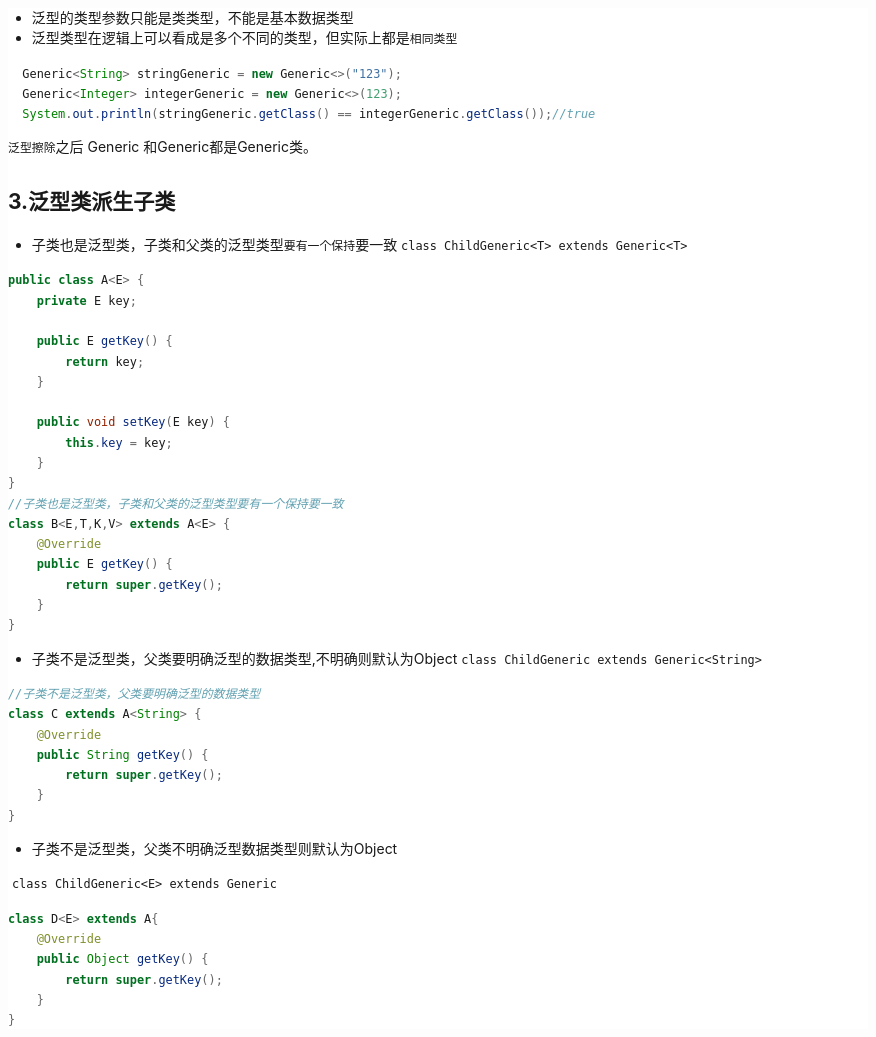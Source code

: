 - 泛型的类型参数只能是类类型，不能是基本数据类型
- 泛型类型在逻辑上可以看成是多个不同的类型，但实际上都是`相同类型`

```java
  Generic<String> stringGeneric = new Generic<>("123");
  Generic<Integer> integerGeneric = new Generic<>(123);
  System.out.println(stringGeneric.getClass() == integerGeneric.getClass());//true
```

`泛型擦除`之后 Generic<String> 和Generic<Integer>都是Generic类。



## 3.泛型类派生子类

- 子类也是泛型类，子类和父类的泛型类型`要有一个保持`要一致
  `class ChildGeneric<T> extends Generic<T>`

```java
public class A<E> {
    private E key;

    public E getKey() {
        return key;
    }

    public void setKey(E key) {
        this.key = key;
    }
}
//子类也是泛型类，子类和父类的泛型类型要有一个保持要一致
class B<E,T,K,V> extends A<E> {
    @Override
    public E getKey() {
        return super.getKey();
    }
}
```

- 子类不是泛型类，父类要明确泛型的数据类型,不明确则默认为Object
  `class ChildGeneric extends Generic<String>`

```java
//子类不是泛型类，父类要明确泛型的数据类型
class C extends A<String> {
    @Override
    public String getKey() {
        return super.getKey();
    }
}
```

- 子类不是泛型类，父类不明确泛型数据类型则默认为Object

​	`class ChildGeneric<E> extends Generic`

```java
class D<E> extends A{
    @Override
    public Object getKey() {
        return super.getKey();
    }
}
```
